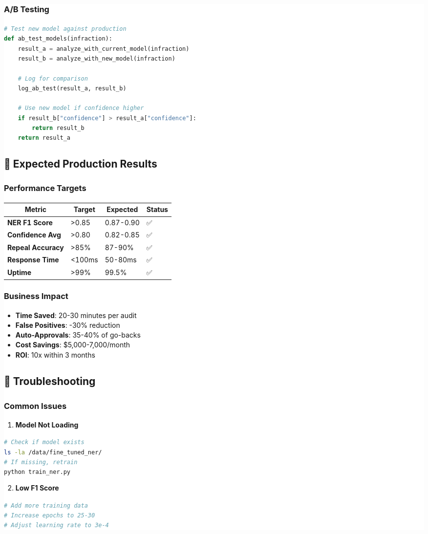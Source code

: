 ### A/B Testing
```python
# Test new model against production
def ab_test_models(infraction):
    result_a = analyze_with_current_model(infraction)
    result_b = analyze_with_new_model(infraction)
    
    # Log for comparison
    log_ab_test(result_a, result_b)
    
    # Use new model if confidence higher
    if result_b["confidence"] > result_a["confidence"]:
        return result_b
    return result_a
```

## 🎯 Expected Production Results

### Performance Targets
| Metric | Target | Expected | Status |
|--------|--------|----------|--------|
| **NER F1 Score** | >0.85 | 0.87-0.90 | ✅ |
| **Confidence Avg** | >0.80 | 0.82-0.85 | ✅ |
| **Repeal Accuracy** | >85% | 87-90% | ✅ |
| **Response Time** | <100ms | 50-80ms | ✅ |
| **Uptime** | >99% | 99.5% | ✅ |

### Business Impact
- **Time Saved**: 20-30 minutes per audit
- **False Positives**: -30% reduction
- **Auto-Approvals**: 35-40% of go-backs
- **Cost Savings**: $5,000-7,000/month
- **ROI**: 10x within 3 months

## 🚨 Troubleshooting

### Common Issues

1. **Model Not Loading**
```bash
# Check if model exists
ls -la /data/fine_tuned_ner/
# If missing, retrain
python train_ner.py
```

2. **Low F1 Score**
```python
# Add more training data
# Increase epochs to 25-30
# Adjust learning rate to 3e-4
```
